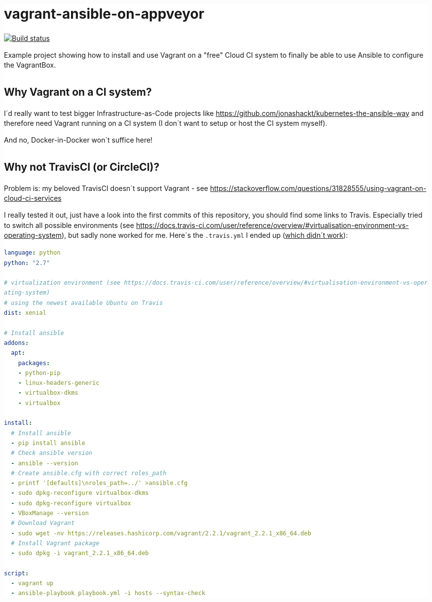 # vagrant-ansible-on-appveyor

[![Build status](https://ci.appveyor.com/api/projects/status/i7865icuuhd6457s?svg=true)](https://ci.appveyor.com/project/jonashackt/vagrant-ansible-on-appveyor)

Example project showing how to install and use Vagrant on a "free" Cloud CI system to finally be able to use Ansible to configure the VagrantBox.


## Why Vagrant on a CI system?

I´d really want to test bigger Infrastructure-as-Code projects like https://github.com/jonashackt/kubernetes-the-ansible-way and therefore need Vagrant running on a CI system (I don´t want to setup or host the CI system myself).

And no, Docker-in-Docker won´t suffice here!

## Why not TravisCI (or CircleCI)?

Problem is: my beloved TravisCI doesn´t support Vagrant - see https://stackoverflow.com/questions/31828555/using-vagrant-on-cloud-ci-services

I really tested it out, just have a look into the first commits of this repository, you should find some links to Travis. Especially tried to switch all possible environments (see https://docs.travis-ci.com/user/reference/overview/#virtualisation-environment-vs-operating-system), but sadly none worked for me. Here´s the `.travis.yml` I ended up ([which didn´t work](https://travis-ci.org/jonashackt/vagrant-ansible-on-travisci/builds/456418110)):

```yaml
language: python
python: "2.7"

# virtualization environment (see https://docs.travis-ci.com/user/reference/overview/#virtualisation-environment-vs-operating-system)
# using the newest available Ubuntu on Travis
dist: xenial

# Install ansible
addons:
  apt:
    packages:
    - python-pip
    - linux-headers-generic
    - virtualbox-dkms
    - virtualbox

install:
  # Install ansible
  - pip install ansible
  # Check ansible version
  - ansible --version
  # Create ansible.cfg with correct roles_path
  - printf '[defaults]\nroles_path=../' >ansible.cfg
  - sudo dpkg-reconfigure virtualbox-dkms
  - sudo dpkg-reconfigure virtualbox
  - VBoxManage --version
  # Download Vagrant
  - sudo wget -nv https://releases.hashicorp.com/vagrant/2.2.1/vagrant_2.2.1_x86_64.deb
  # Install Vagrant package
  - sudo dpkg -i vagrant_2.2.1_x86_64.deb

script:
  - vagrant up
  - ansible-playbook playbook.yml -i hosts --syntax-check
```